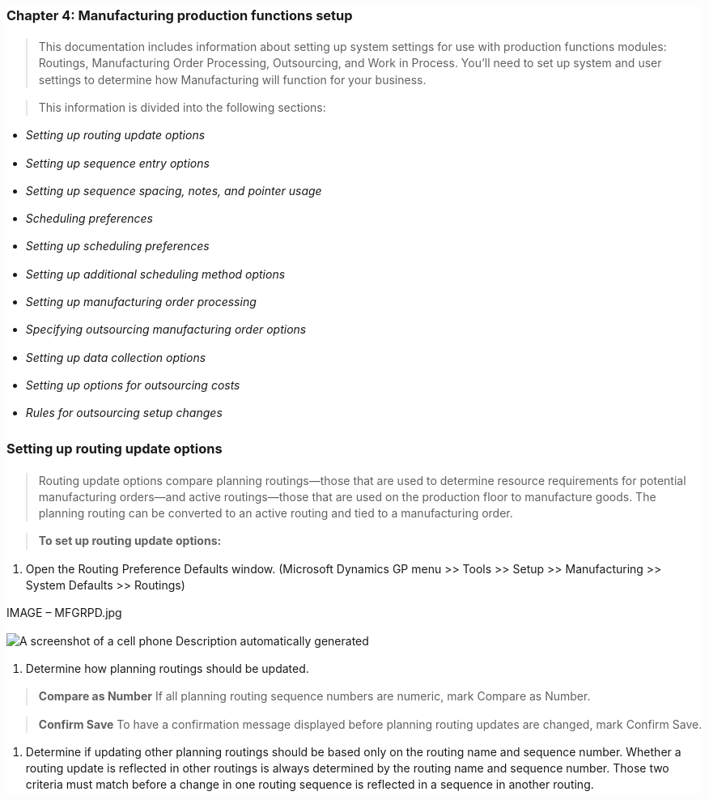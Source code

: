 ### Chapter 4: Manufacturing production functions setup

>   This documentation includes information about setting up system settings for
>   use with production functions modules: Routings, Manufacturing Order
>   Processing, Outsourcing, and Work in Process. You’ll need to set up system
>   and user settings to determine how Manufacturing will function for your
>   business.

>   This information is divided into the following sections:

-   *Setting up routing update options*

-   *Setting up sequence entry options*

-   *Setting up sequence spacing, notes, and pointer usage*

-   *Scheduling preferences*

-   *Setting up scheduling preferences*

-   *Setting up additional scheduling method options*

-   *Setting up manufacturing order processing*

-   *Specifying outsourcing manufacturing order options*

-   *Setting up data collection options*

-   *Setting up options for outsourcing costs*

-   *Rules for outsourcing setup changes*

### Setting up routing update options

>   Routing update options compare planning routings—those that are used to
>   determine resource requirements for potential manufacturing orders—and
>   active routings—those that are used on the production floor to manufacture
>   goods. The planning routing can be converted to an active routing and tied
>   to a manufacturing order.

>   **To set up routing update options:**

1.  Open the Routing Preference Defaults window. (Microsoft Dynamics GP menu
    \>\> Tools \>\> Setup \>\> Manufacturing \>\> System Defaults \>\> Routings)

IMAGE – MFGRPD.jpg

![A screenshot of a cell phone Description automatically generated](media/a2ab0984c7944fade6bb1f40b1e9bb9b.jpg)

1.  Determine how planning routings should be updated.

>   **Compare as Number** If all planning routing sequence numbers are numeric,
>   mark Compare as Number.

>   **Confirm Save** To have a confirmation message displayed before planning
>   routing updates are changed, mark Confirm Save.

1.  Determine if updating other planning routings should be based only on the
    routing name and sequence number. Whether a routing update is reflected in
    other routings is always determined by the routing name and sequence number.
    Those two criteria must match before a change in one routing sequence is
    reflected in a sequence in another routing.
